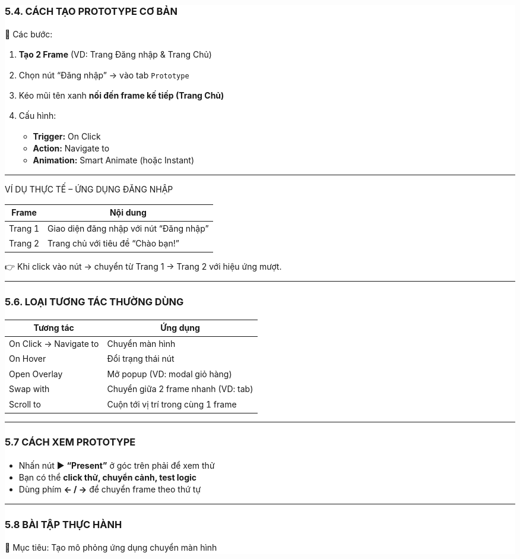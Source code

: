 
### 5.4. CÁCH TẠO PROTOTYPE CƠ BẢN

👣 Các bước:

1. **Tạo 2 Frame** (VD: Trang Đăng nhập & Trang Chủ)
2. Chọn nút “Đăng nhập” → vào tab `Prototype`
3. Kéo mũi tên xanh **nối đến frame kế tiếp (Trang Chủ)**
4. Cấu hình:

   * **Trigger:** On Click
   * **Action:** Navigate to
   * **Animation:** Smart Animate (hoặc Instant)

---

VÍ DỤ THỰC TẾ – ỨNG DỤNG ĐĂNG NHẬP

| Frame   | Nội dung                                |
| ------- | --------------------------------------- |
| Trang 1 | Giao diện đăng nhập với nút “Đăng nhập” |
| Trang 2 | Trang chủ với tiêu đề “Chào bạn!”       |

👉 Khi click vào nút → chuyển từ Trang 1 → Trang 2 với hiệu ứng mượt.

---

### 5.6. LOẠI TƯƠNG TÁC THƯỜNG DÙNG

| Tương tác              | Ứng dụng                            |
| ---------------------- | ----------------------------------- |
| On Click → Navigate to | Chuyển màn hình                     |
| On Hover               | Đổi trạng thái nút                  |
| Open Overlay           | Mở popup (VD: modal giỏ hàng)       |
| Swap with              | Chuyển giữa 2 frame nhanh (VD: tab) |
| Scroll to              | Cuộn tới vị trí trong cùng 1 frame  |

---

### 5.7 CÁCH XEM PROTOTYPE

* Nhấn nút ▶️ **“Present”** ở góc trên phải để xem thử
* Bạn có thể **click thử, chuyển cảnh, test logic**
* Dùng phím **← / →** để chuyển frame theo thứ tự

---

### 5.8 BÀI TẬP THỰC HÀNH

📝 Mục tiêu: Tạo mô phỏng ứng dụng chuyển màn hình
